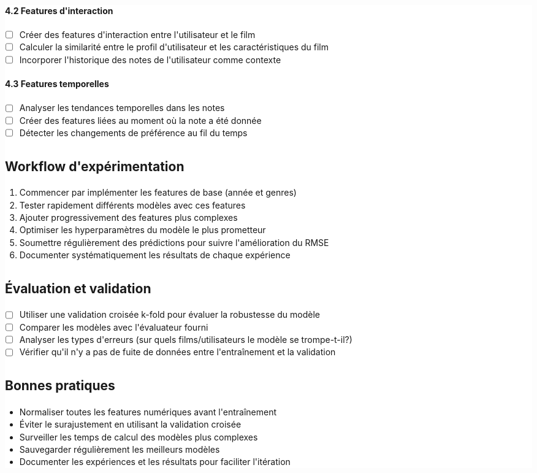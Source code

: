 #### 4.2 Features d'interaction
- [ ] Créer des features d'interaction entre l'utilisateur et le film
- [ ] Calculer la similarité entre le profil d'utilisateur et les caractéristiques du film
- [ ] Incorporer l'historique des notes de l'utilisateur comme contexte

#### 4.3 Features temporelles
- [ ] Analyser les tendances temporelles dans les notes
- [ ] Créer des features liées au moment où la note a été donnée
- [ ] Détecter les changements de préférence au fil du temps

## Workflow d'expérimentation

1. Commencer par implémenter les features de base (année et genres)
2. Tester rapidement différents modèles avec ces features
3. Ajouter progressivement des features plus complexes
4. Optimiser les hyperparamètres du modèle le plus prometteur
5. Soumettre régulièrement des prédictions pour suivre l'amélioration du RMSE
6. Documenter systématiquement les résultats de chaque expérience

## Évaluation et validation

- [ ] Utiliser une validation croisée k-fold pour évaluer la robustesse du modèle
- [ ] Comparer les modèles avec l'évaluateur fourni
- [ ] Analyser les types d'erreurs (sur quels films/utilisateurs le modèle se trompe-t-il?)
- [ ] Vérifier qu'il n'y a pas de fuite de données entre l'entraînement et la validation

## Bonnes pratiques

- Normaliser toutes les features numériques avant l'entraînement
- Éviter le surajustement en utilisant la validation croisée
- Surveiller les temps de calcul des modèles plus complexes
- Sauvegarder régulièrement les meilleurs modèles
- Documenter les expériences et les résultats pour faciliter l'itération
